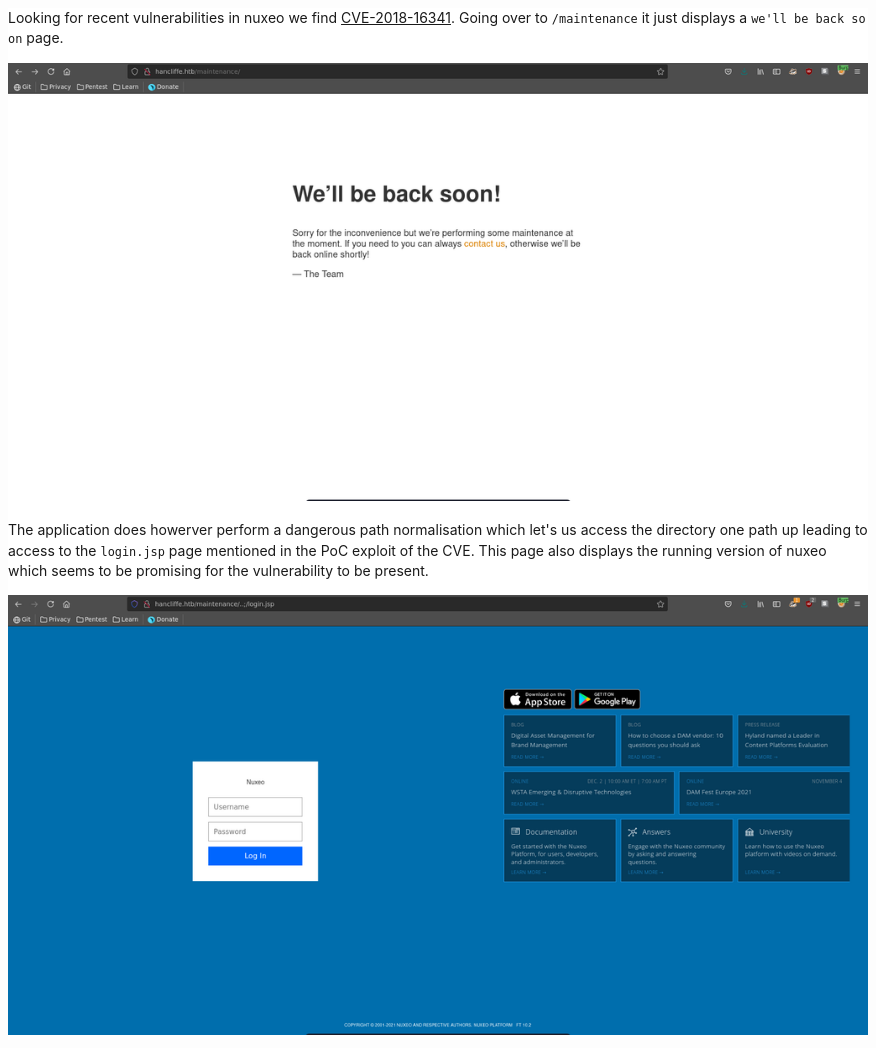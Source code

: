 Looking for recent vulnerabilities in nuxeo we find [CVE-2018-16341](https://github.com/mpgn/CVE-2018-16341). Going over to `/maintenance` it just displays a `we'll be back soon` page.

[![03_nginx_maintenance](/img/hancliff/03_nginx_maintenance.png)](/img/hancliff/03_nginx_maintenance.png)

The application does howerver perform a dangerous path normalisation which let's us access the directory one path up leading to access to the `login.jsp` page mentioned in the PoC exploit of the CVE. This page also displays the running version of nuxeo which seems to be promising for the vulnerability to be present.

[![04_nuxeo_login](/img/hancliff/04_nuxeo_login.png)](/img/hancliff/04_nuxeo_login.png)
